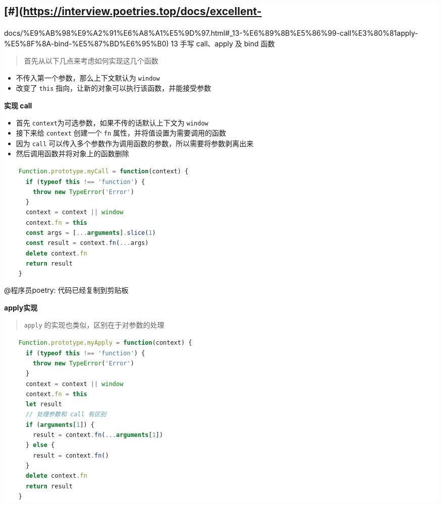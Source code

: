 ## [#](https://interview.poetries.top/docs/excellent-
docs/%E9%AB%98%E9%A2%91%E6%A8%A1%E5%9D%97.html#_13-%E6%89%8B%E5%86%99-call%E3%80%81apply-%E5%8F%8A-bind-%E5%87%BD%E6%95%B0)
13 手写 call、apply 及 bind 函数

> 首先从以下几点来考虑如何实现这几个函数

  * 不传入第一个参数，那么上下文默认为 `window`
  * 改变了 `this` 指向，让新的对象可以执行该函数，并能接受参数

**实现 call**

  * 首先 `context`为可选参数，如果不传的话默认上下文为 `window`
  * 接下来给 `context` 创建一个 `fn` 属性，并将值设置为需要调用的函数
  * 因为 `call` 可以传入多个参数作为调用函数的参数，所以需要将参数剥离出来
  * 然后调用函数并将对象上的函数删除
```js
    Function.prototype.myCall = function(context) {
      if (typeof this !== 'function') {
        throw new TypeError('Error')
      }
      context = context || window
      context.fn = this
      const args = [...arguments].slice(1)
      const result = context.fn(...args)
      delete context.fn
      return result
    }
```

@程序员poetry: 代码已经复制到剪贴板

**apply实现**

> `apply` 的实现也类似，区别在于对参数的处理
```js
    Function.prototype.myApply = function(context) {
      if (typeof this !== 'function') {
        throw new TypeError('Error')
      }
      context = context || window
      context.fn = this
      let result
      // 处理参数和 call 有区别
      if (arguments[1]) {
        result = context.fn(...arguments[1])
      } else {
        result = context.fn()
      }
      delete context.fn
      return result
    }
```
